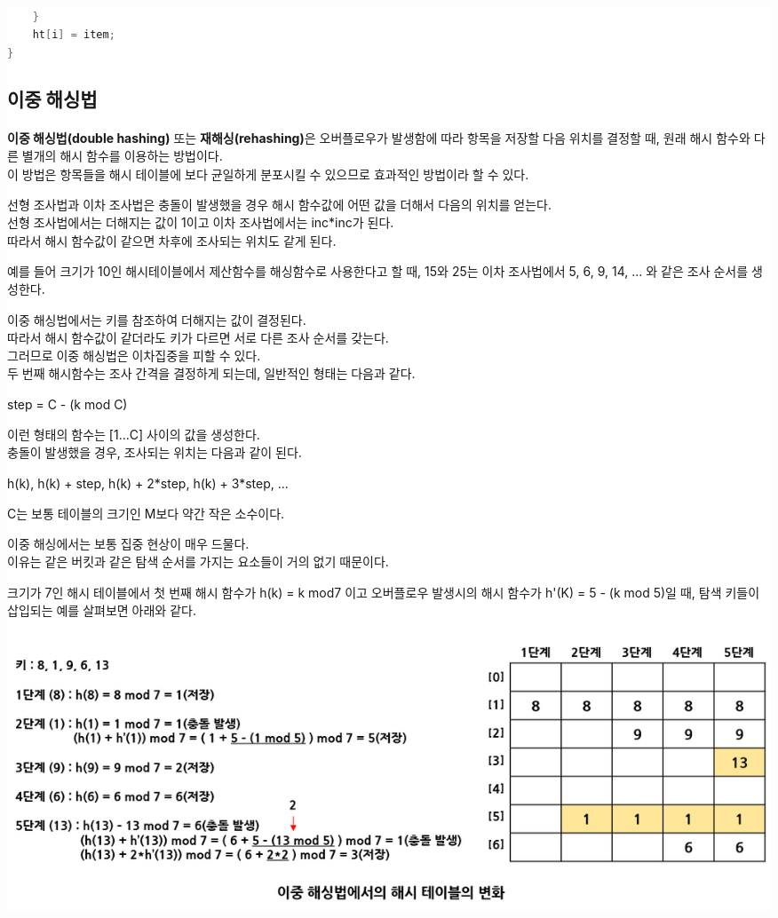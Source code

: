 ```C
    }
    ht[i] = item;
}
```

## 이중 해싱법

<b>이중 해싱법(double hashing)</b> 또는 <b>재해싱(rehashing)</b>은 오버플로우가 발생함에 따라 항목을 저장할 다음 위치를 결정할 때, 원래 해시 함수와 다른 별개의 해시 함수를 이용하는 방법이다.  
이 방법은 항목들을 해시 테이블에 보다 균일하게 분포시킬 수 있으므로 효과적인 방법이라 할 수 있다.

선형 조사법과 이차 조사법은 충돌이 발생했을 경우 해시 함수값에 어떤 값을 더해서 다음의 위치를 얻는다.  
선형 조사법에서는 더해지는 값이 1이고 이차 조사법에서는 inc*inc가 된다.  
따라서 해시 함수값이 같으면 차후에 조사되는 위치도 같게 된다.

예를 들어 크기가 10인 해시테이블에서 제산함수를 해싱함수로 사용한다고 할 때, 15와 25는 이차 조사법에서 5, 6, 9, 14, ... 와 같은 조사 순서를 생성한다.

이중 해싱법에서는 키를 참조하여 더해지는 값이 결정된다.  
따라서 해시 함수값이 같더라도 키가 다르면 서로 다른 조사 순서를 갖는다.  
그러므로 이중 해싱법은 이차집중을 피할 수 있다.  
두 번째 해시함수는 조사 간격을 결정하게 되는데, 일반적인 형태는 다음과 같다.

step = C - (k mod C)

이런 형태의 함수는 [1...C] 사이의 값을 생성한다.  
충돌이 발생했을 경우, 조사되는 위치는 다음과 같이 된다.

h(k), h(k) + step, h(k) + 2\*step, h(k) + 3\*step, ...

C는 보통 테이블의 크기인 M보다 약간 작은 소수이다.

이중 해싱에서는 보통 집중 현상이 매우 드물다.  
이유는 같은 버킷과 같은 탐색 순서를 가지는 요소들이 거의 없기 때문이다.

크기가 7인 해시 테이블에서 첫 번째 해시 함수가 h(k) = k mod7 이고 오버플로우 발생시의 해시 함수가 h'(K) = 5 - (k mod 5)일 때, 탐색 키들이 삽입되는 예를 살펴보면 아래와 같다.

![이중 해싱법에서의 해시테이블의 변화](./img/double_hashing.PNG)
